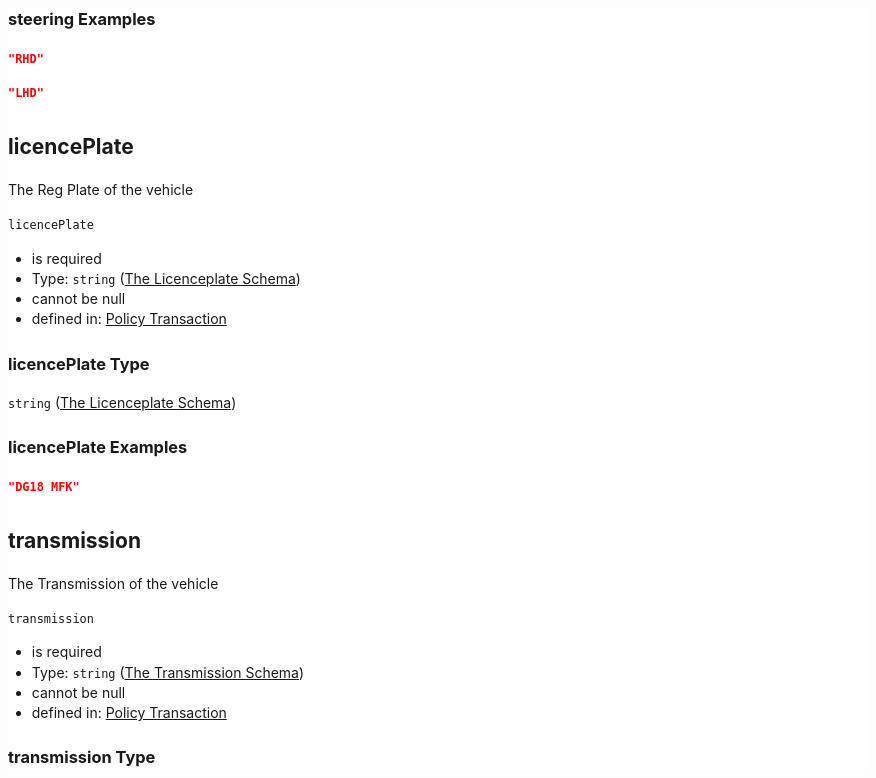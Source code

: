 ### steering Examples

```json
"RHD"
```

```json
"LHD"
```

## licencePlate

The Reg Plate of the vehicle


`licencePlate`

-   is required
-   Type: `string` ([The Licenceplate Schema](policy_transaction-properties-the-asset-schema-properties-the-asset-data-schema-properties-the-specification-schema-properties-the-licenceplate-schema.md))
-   cannot be null
-   defined in: [Policy Transaction](policy_transaction-properties-the-asset-schema-properties-the-asset-data-schema-properties-the-specification-schema-properties-the-licenceplate-schema.md "\#/properties/asset/properties/data/properties/specification/properties/licencePlate#/properties/asset/properties/data/properties/specification/properties/licencePlate")

### licencePlate Type

`string` ([The Licenceplate Schema](policy_transaction-properties-the-asset-schema-properties-the-asset-data-schema-properties-the-specification-schema-properties-the-licenceplate-schema.md))

### licencePlate Examples

```json
"DG18 MFK"
```

## transmission

The Transmission of the vehicle


`transmission`

-   is required
-   Type: `string` ([The Transmission Schema](policy_transaction-properties-the-asset-schema-properties-the-asset-data-schema-properties-the-specification-schema-properties-the-transmission-schema.md))
-   cannot be null
-   defined in: [Policy Transaction](policy_transaction-properties-the-asset-schema-properties-the-asset-data-schema-properties-the-specification-schema-properties-the-transmission-schema.md "\#/properties/asset/properties/data/properties/specification/properties/transmission#/properties/asset/properties/data/properties/specification/properties/transmission")

### transmission Type
